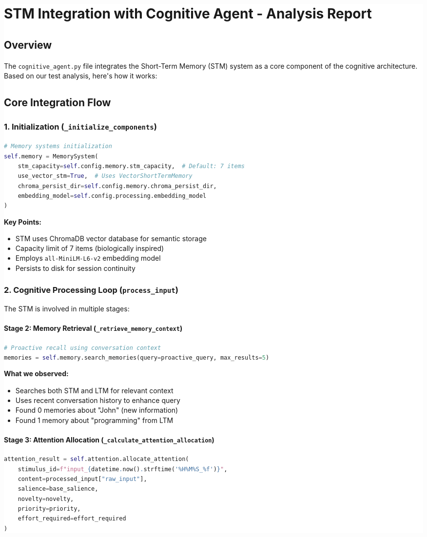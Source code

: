 # STM Integration with Cognitive Agent - Analysis Report

## Overview
The `cognitive_agent.py` file integrates the Short-Term Memory (STM) system as a core component of the cognitive architecture. Based on our test analysis, here's how it works:

## Core Integration Flow

### 1. **Initialization** (`_initialize_components`)
```python
# Memory systems initialization
self.memory = MemorySystem(
    stm_capacity=self.config.memory.stm_capacity,  # Default: 7 items
    use_vector_stm=True,  # Uses VectorShortTermMemory
    chroma_persist_dir=self.config.memory.chroma_persist_dir,
    embedding_model=self.config.processing.embedding_model
)
```

**Key Points:**
- STM uses ChromaDB vector database for semantic storage
- Capacity limit of 7 items (biologically inspired)
- Employs `all-MiniLM-L6-v2` embedding model
- Persists to disk for session continuity

### 2. **Cognitive Processing Loop** (`process_input`)

The STM is involved in multiple stages:

#### **Stage 2: Memory Retrieval** (`_retrieve_memory_context`)
```python
# Proactive recall using conversation context
memories = self.memory.search_memories(query=proactive_query, max_results=5)
```

**What we observed:**
- Searches both STM and LTM for relevant context
- Uses recent conversation history to enhance query
- Found 0 memories about "John" (new information)
- Found 1 memory about "programming" from LTM

#### **Stage 3: Attention Allocation** (`_calculate_attention_allocation`)
```python
attention_result = self.attention.allocate_attention(
    stimulus_id=f"input_{datetime.now().strftime('%H%M%S_%f')}",
    content=processed_input["raw_input"],
    salience=base_salience,
    novelty=novelty,
    priority=priority,
    effort_required=effort_required
)
```
